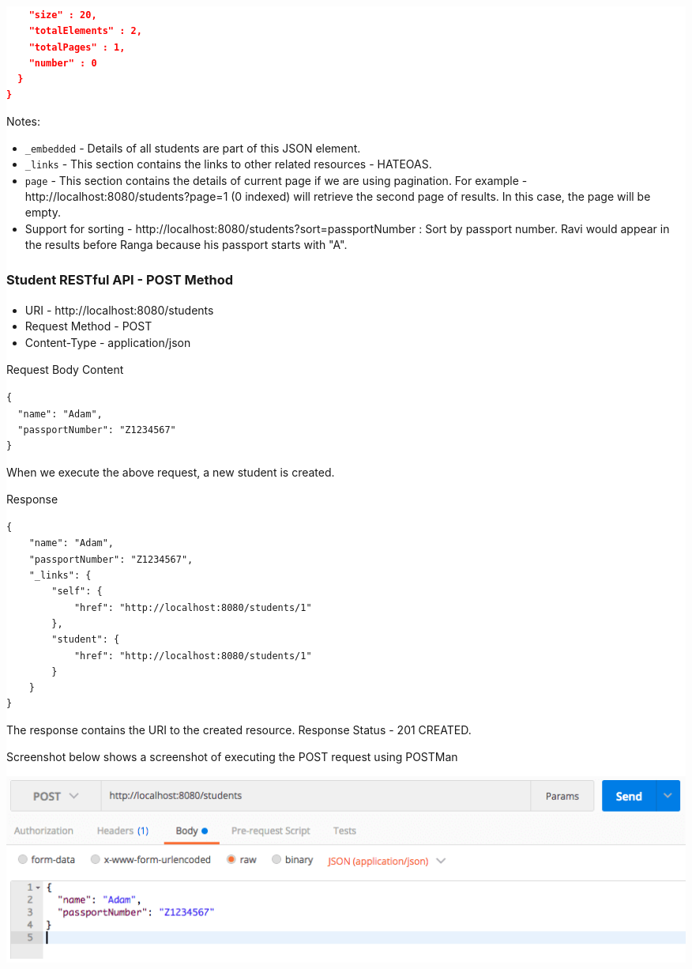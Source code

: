 ```json
    "size" : 20,
    "totalElements" : 2,
    "totalPages" : 1,
    "number" : 0
  }
}
```

Notes:
- `_embedded` - Details of all students are part of this JSON element.
- `_links` - This section contains the links to other related resources - HATEOAS. 
- `page` - This section contains the details of current page if we are using pagination. For example - http://localhost:8080/students?page=1 (0 indexed) will retrieve the second page of results. In this case, the page will be empty.
- Support for sorting - http://localhost:8080/students?sort=passportNumber : Sort by passport number. Ravi would appear in the results before Ranga because his passport starts with "A".

### Student RESTful API - POST Method

- URI - http://localhost:8080/students
- Request Method - POST
- Content-Type - application/json

Request Body Content
```
{
  "name": "Adam",
  "passportNumber": "Z1234567"
}

```

When we execute the above request, a new student is created.

Response
```
{
    "name": "Adam",
    "passportNumber": "Z1234567",
    "_links": {
        "self": {
            "href": "http://localhost:8080/students/1"
        },
        "student": {
            "href": "http://localhost:8080/students/1"
        }
    }
}
```
The response contains the URI to the created resource. Response Status - 201 CREATED.

Screenshot below shows a screenshot of executing the POST request using POSTMan

![Image](/images/SpringDataREST-ExectingPostRequest.png "Spring Data Rest with Spring Boot and JPA - Post Request")
